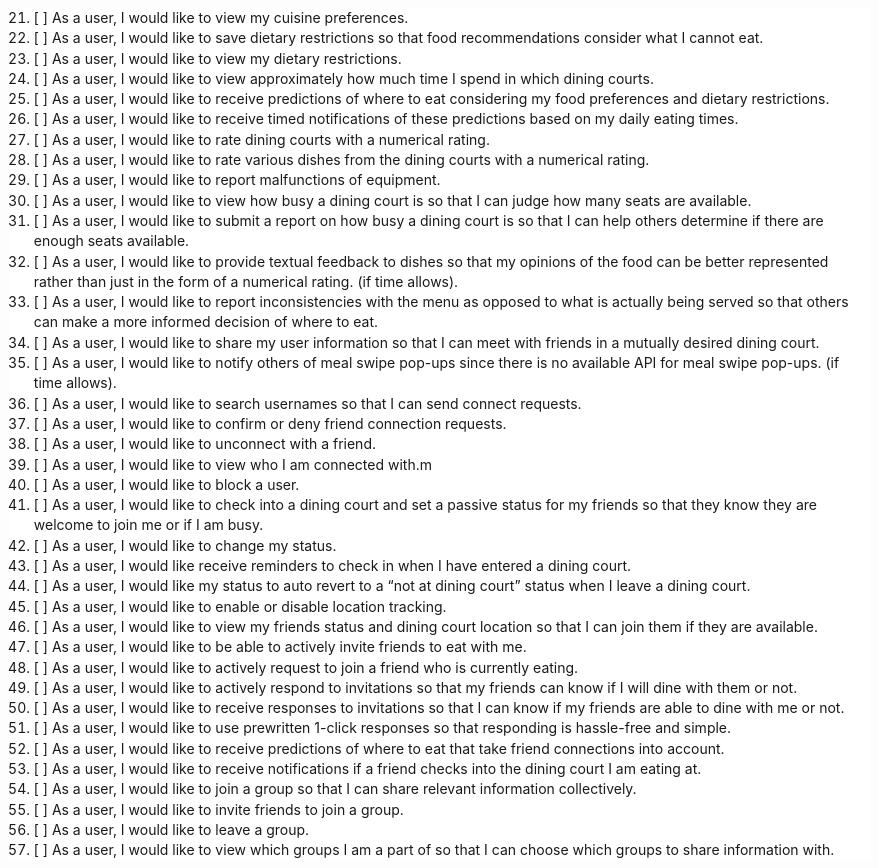 21. [ ] As a user, I would like to view my cuisine preferences.
22. [ ] As a user, I would like to save dietary restrictions so that food recommendations consider what I cannot eat.
23. [ ] As a user, I would like to view my dietary restrictions.
24. [ ] As a user, I would like to view approximately how much time I spend in which dining courts.
25. [ ] As a user, I would like to receive predictions of where to eat considering my food preferences and dietary restrictions.
26. [ ] As a user, I would like to receive timed notifications of these predictions based on my daily eating times.
27. [ ] As a user, I would like to rate dining courts with a numerical rating.
28. [ ] As a user, I would like to rate various dishes from the dining courts with a numerical rating.
29. [ ] As a user, I would like to report malfunctions of equipment.
30. [ ] As a user, I would like to view how busy a dining court is so that I can judge how many seats are available.
31. [ ] As a user, I would like to submit a report on how busy a dining court is so that I can help others determine if there are enough seats available.
32. [ ] As a user, I would like to provide textual feedback to dishes so that my opinions of the food can be better represented rather than just in the form of a numerical rating. (if time allows).
33. [ ] As a user, I would like to report inconsistencies with the menu as opposed to what is actually being served so that others can make a more informed decision of where to eat.
34. [ ] As a user, I would like to share my user information so that I can meet with friends in a mutually desired dining court.
35. [ ] As a user, I would like to notify others of meal swipe pop-ups since there is no available API for meal swipe pop-ups. (if time allows).
36. [ ] As a user, I would like to search usernames so that I can send connect requests.
37. [ ] As a user, I would like to confirm or deny friend connection requests.
38. [ ] As a user, I would like to unconnect with a friend.
39. [ ] As a user, I would like to view who I am connected with.m
40. [ ] As a user, I would like to block a user.
41. [ ] As a user, I would like to check into a dining court and set a passive status for my friends so that they know they are welcome to join me or if I am busy.
42. [ ] As a user, I would like to change my status.
43. [ ] As a user, I would like receive reminders to check in when I have entered a dining court.
44. [ ] As a user, I would like my status to auto revert to a “not at dining court” status when I leave a dining court.
45. [ ] As a user, I would like to enable or disable location tracking.
46. [ ] As a user, I would like to view my friends status and dining court location so that I can join them if they are available.
47. [ ] As a user, I would like to be able to actively invite friends to eat with me.
48. [ ] As a user, I would like to actively request to join a friend who is currently eating.
49. [ ] As a user, I would like to actively respond to invitations so that my friends can know if I will dine with them or not.
50. [ ] As a user, I would like to receive responses to invitations so that I can know if my friends are able to dine with me or not.
51. [ ] As a user, I would like to use prewritten 1-click responses so that responding is hassle-free and simple.
52. [ ] As a user, I would like to receive predictions of where to eat that take friend connections into account.
53. [ ] As a user, I would like to receive notifications if a friend checks into the dining court I am eating at.
54. [ ] As a user, I would like to join a group so that I can share relevant information collectively.
55. [ ] As a user, I would like to invite friends to join a group.
56. [ ] As a user, I would like to leave a group.
57. [ ] As a user, I would like to view which groups I am a part of so that I can choose which groups to share information with.
